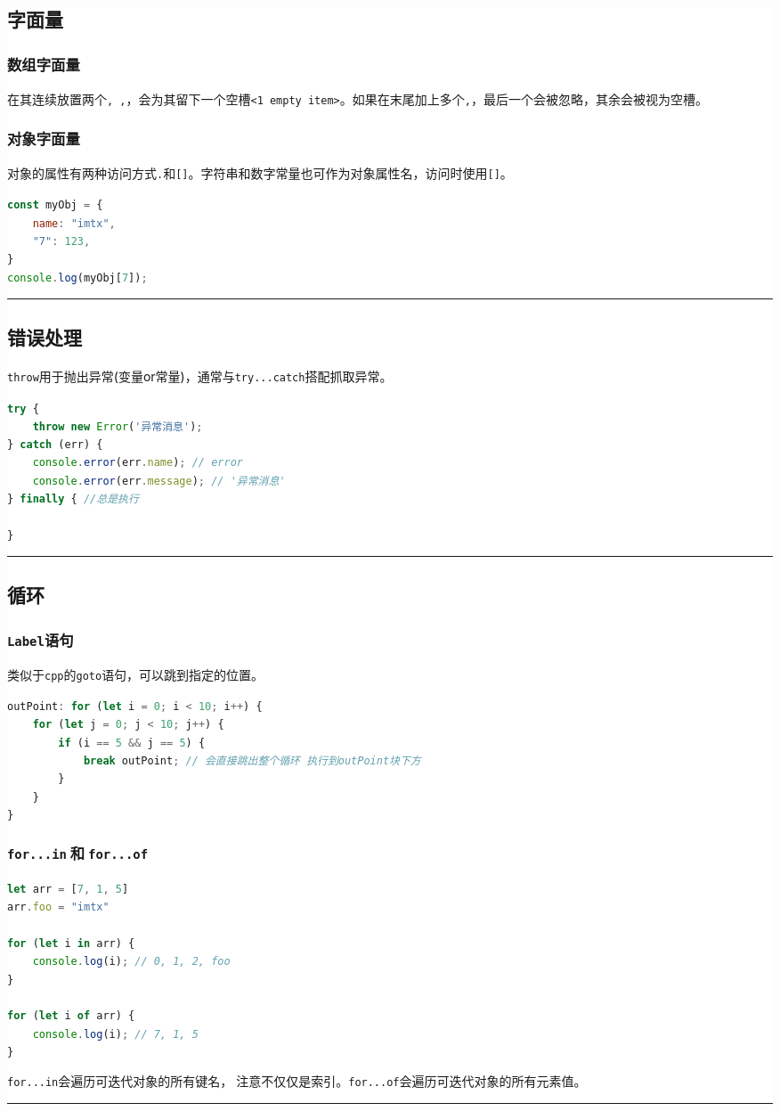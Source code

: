 
## 字面量
### 数组字面量
在其连续放置两个`, ,`，会为其留下一个空槽`<1 empty item>`。如果在末尾加上多个`,`，最后一个会被忽略，其余会被视为空槽。
### 对象字面量
对象的属性有两种访问方式`.`和`[]`。字符串和数字常量也可作为对象属性名，访问时使用`[]`。
```js
const myObj = {
    name: "imtx",
    "7": 123,
}
console.log(myObj[7]);
```

---
## 错误处理
`throw`用于抛出异常(变量or常量)，通常与`try...catch`搭配抓取异常。
```js
try {
    throw new Error('异常消息');
} catch (err) {
    console.error(err.name); // error
    console.error(err.message); // '异常消息'
} finally { //总是执行
  
}
```

---
## 循环
### `Label`语句
类似于`cpp`的`goto`语句，可以跳到指定的位置。
```js
outPoint: for (let i = 0; i < 10; i++) {
    for (let j = 0; j < 10; j++) {
        if (i == 5 && j == 5) {
            break outPoint; // 会直接跳出整个循环 执行到outPoint块下方
        }
    }
}
```
### `for...in` 和 `for...of`
```js
let arr = [7, 1, 5]
arr.foo = "imtx"

for (let i in arr) {
    console.log(i); // 0, 1, 2, foo
}

for (let i of arr) {
    console.log(i); // 7, 1, 5
}
```
`for...in`会遍历可迭代对象的所有键名， 注意不仅仅是索引。`for...of`会遍历可迭代对象的所有元素值。

---